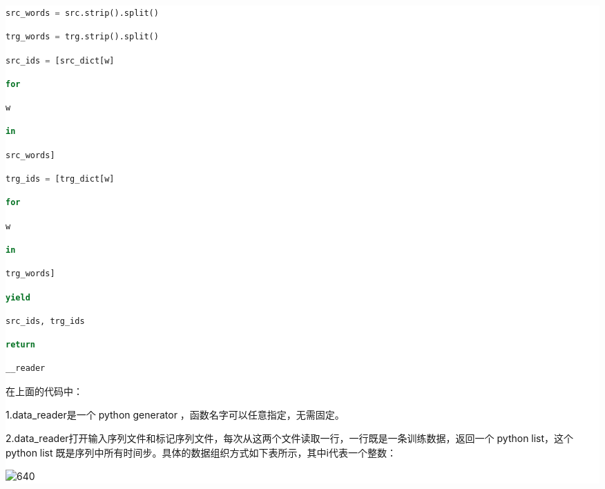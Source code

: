 ```python
src_words = src.strip().split()
```

```python
trg_words = trg.strip().split()
```

```python
src_ids = [src_dict[w]
```
```python
for
```
```python
w
```
```python
in
```
```python
src_words]
```

```python
trg_ids = [trg_dict[w]
```
```python
for
```
```python
w
```
```python
in
```
```python
trg_words]
```

```python
yield
```
```python
src_ids, trg_ids
```

```python
return
```
```python
__reader
```

在上面的代码中：

1.data_reader是一个 python generator ，函数名字可以任意指定，无需固定。

2.data_reader打开输入序列文件和标记序列文件，每次从这两个文件读取一行，一行既是一条训练数据，返回一个 python list，这个 python list 既是序列中所有时间步。具体的数据组织方式如下表所示，其中i代表一个整数：

![640](https://ss.csdn.net/p?https://mmbiz.qpic.cn/mmbiz_png/VBcD02jFhgkF2L3afFJyicOO3e5zJjdRPvKqH9FJNMibaBT1DO0LTEyHQciaOKnvhw8eibjwVNreFeCp2j1cCjgkUA/640)

